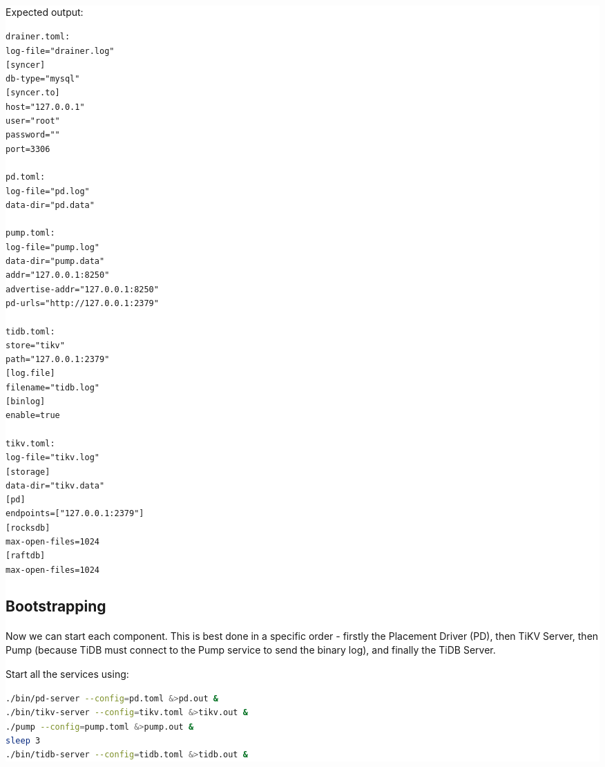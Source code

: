 Expected output:

```
drainer.toml:
log-file="drainer.log"
[syncer]
db-type="mysql"
[syncer.to]
host="127.0.0.1"
user="root"
password=""
port=3306

pd.toml:
log-file="pd.log"
data-dir="pd.data"

pump.toml:
log-file="pump.log"
data-dir="pump.data"
addr="127.0.0.1:8250"
advertise-addr="127.0.0.1:8250"
pd-urls="http://127.0.0.1:2379"

tidb.toml:
store="tikv"
path="127.0.0.1:2379"
[log.file]
filename="tidb.log"
[binlog]
enable=true

tikv.toml:
log-file="tikv.log"
[storage]
data-dir="tikv.data"
[pd]
endpoints=["127.0.0.1:2379"]
[rocksdb]
max-open-files=1024
[raftdb]
max-open-files=1024
```

## Bootstrapping

Now we can start each component. This is best done in a specific order - firstly the Placement Driver (PD), then TiKV Server, then Pump (because TiDB must connect to the Pump service to send the binary log), and finally the TiDB Server.

Start all the services using:

```bash
./bin/pd-server --config=pd.toml &>pd.out &
./bin/tikv-server --config=tikv.toml &>tikv.out &
./pump --config=pump.toml &>pump.out &
sleep 3
./bin/tidb-server --config=tidb.toml &>tidb.out &
```
